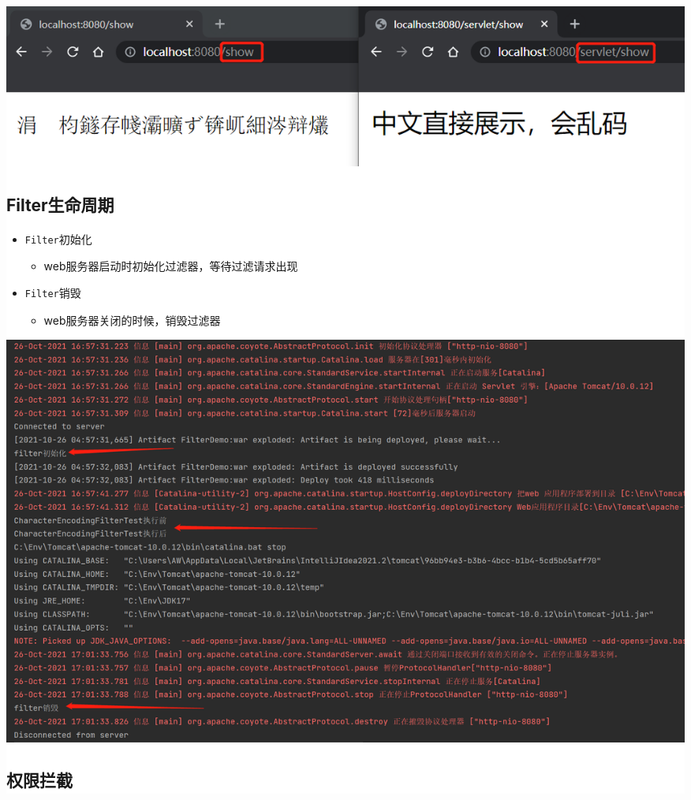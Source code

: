 

![过滤器解决乱码问题](JavaWeb.assets/过滤器解决乱码问题.png)

## Filter生命周期

- `Filter`初始化
  - web服务器启动时初始化过滤器，等待过滤请求出现

- `Filter`销毁
  - web服务器关闭的时候，销毁过滤器

![filter初始化和销毁](JavaWeb.assets/filter初始化和销毁.png)

## 权限拦截
